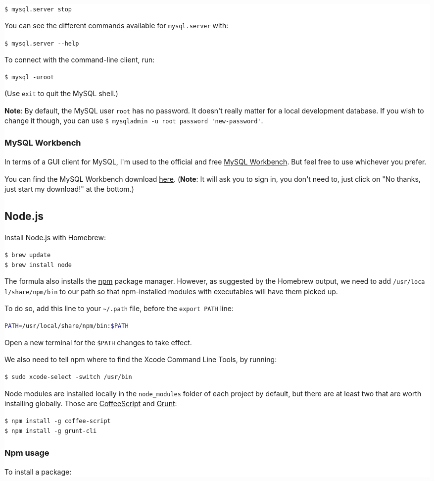     $ mysql.server stop
    
You can see the different commands available for `mysql.server` with:

    $ mysql.server --help
    
To connect with the command-line client, run:

    $ mysql -uroot
    
(Use `exit` to quit the MySQL shell.)

**Note**: By default, the MySQL user `root` has no password. It doesn't really matter for a local development database. If you wish to change it though, you can use `$ mysqladmin -u root password 'new-password'`.

### MySQL Workbench

In terms of a GUI client for MySQL, I'm used to the official and free [MySQL Workbench](http://www.mysql.com/products/workbench/). But feel free to use whichever you prefer.

You can find the MySQL Workbench download [here](http://www.mysql.com/downloads/workbench/). (**Note**: It will ask you to sign in, you don't need to, just click on "No thanks, just start my download!" at the bottom.)

## Node.js

Install [Node.js](http://nodejs.org/) with Homebrew:

    $ brew update
    $ brew install node
    
The formula also installs the [npm](https://npmjs.org/) package manager. However, as suggested by the Homebrew output, we need to add `/usr/local/share/npm/bin` to our path so that npm-installed modules with executables will have them picked up.

To do so, add this line to your `~/.path` file, before the `export PATH` line:

```bash
PATH=/usr/local/share/npm/bin:$PATH
```
        
Open a new terminal for the `$PATH` changes to take effect.

We also need to tell npm where to find the Xcode Command Line Tools, by running:

    $ sudo xcode-select -switch /usr/bin

Node modules are installed locally in the `node_modules` folder of each project by default, but there are at least two that are worth installing globally. Those are [CoffeeScript](http://coffeescript.org/) and [Grunt](http://gruntjs.com/):

    $ npm install -g coffee-script
    $ npm install -g grunt-cli

### Npm usage

To install a package:
